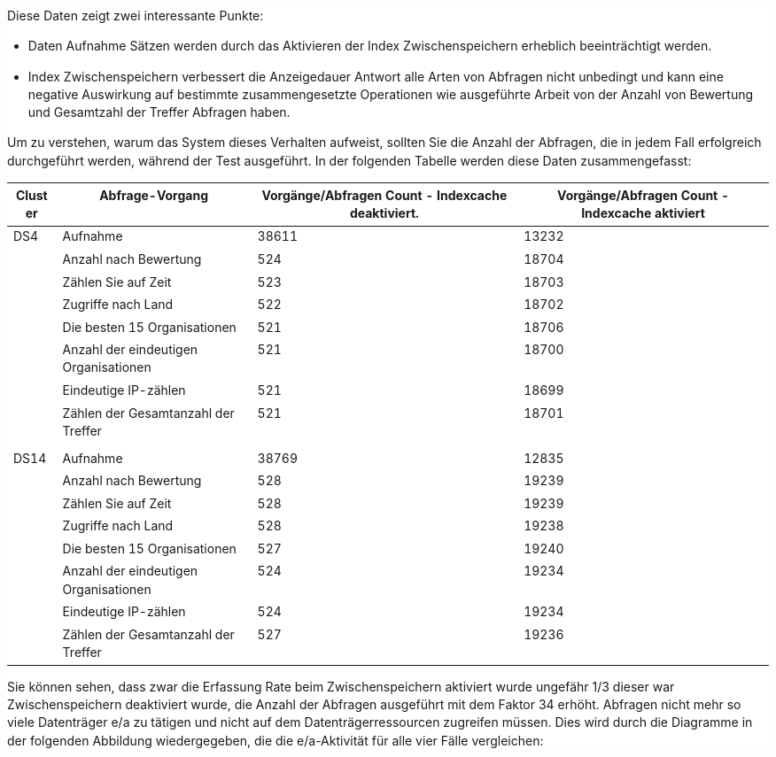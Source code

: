 Diese Daten zeigt zwei interessante Punkte:

-  Daten Aufnahme Sätzen werden durch das Aktivieren der Index Zwischenspeichern erheblich beeinträchtigt werden.

-  Index Zwischenspeichern verbessert die Anzeigedauer Antwort alle Arten von Abfragen nicht unbedingt und kann eine negative Auswirkung auf bestimmte zusammengesetzte Operationen wie ausgeführte Arbeit von der Anzahl von Bewertung und Gesamtzahl der Treffer Abfragen haben.
 

Um zu verstehen, warum das System dieses Verhalten aufweist, sollten Sie die Anzahl der Abfragen, die in jedem Fall erfolgreich durchgeführt werden, während der Test ausgeführt. In der folgenden Tabelle werden diese Daten zusammengefasst:

| Cluster | Abfrage-Vorgang            | Vorgänge/Abfragen Count - Indexcache deaktiviert. | Vorgänge/Abfragen Count - Indexcache aktiviert |
|---------|----------------------------|-------------------------------------------------|------------------------------------------------|
| DS4     | Aufnahme                  | 38611                                           | 13232                                          |
|         | Anzahl nach Bewertung            | 524                                             | 18704                                          |
|         | Zählen Sie auf Zeit            | 523                                             | 18703                                          |
|         | Zugriffe nach Land            | 522                                             | 18702                                          |
|         | Die besten 15 Organisationen       | 521                                             | 18706                                          |
|         | Anzahl der eindeutigen Organisationen | 521                                             | 18700                                          |
|         | Eindeutige IP-zählen            | 521                                             | 18699                                          |
|         | Zählen der Gesamtanzahl der Treffer           | 521                                             | 18701                                          |
||||                                        |
| DS14    | Aufnahme                  | 38769                                           | 12835                                          |
|         | Anzahl nach Bewertung            | 528                                             | 19239                                          |
|         | Zählen Sie auf Zeit            | 528                                             | 19239                                          |
|         | Zugriffe nach Land            | 528                                             | 19238                                          |
|         | Die besten 15 Organisationen       | 527                                             | 19240                                          |
|         | Anzahl der eindeutigen Organisationen | 524                                             | 19234                                          |
|         | Eindeutige IP-zählen            | 524                                             | 19234                                          |
|         | Zählen der Gesamtanzahl der Treffer           | 527                                             | 19236                                          |

Sie können sehen, dass zwar die Erfassung Rate beim Zwischenspeichern aktiviert wurde ungefähr 1/3 dieser war Zwischenspeichern deaktiviert wurde, die Anzahl der Abfragen ausgeführt mit dem Faktor 34 erhöht. Abfragen nicht mehr so viele Datenträger e/a zu tätigen und nicht auf dem Datenträgerressourcen zugreifen müssen. Dies wird durch die Diagramme in der folgenden Abbildung wiedergegeben, die die e/a-Aktivität für alle vier Fälle vergleichen:
